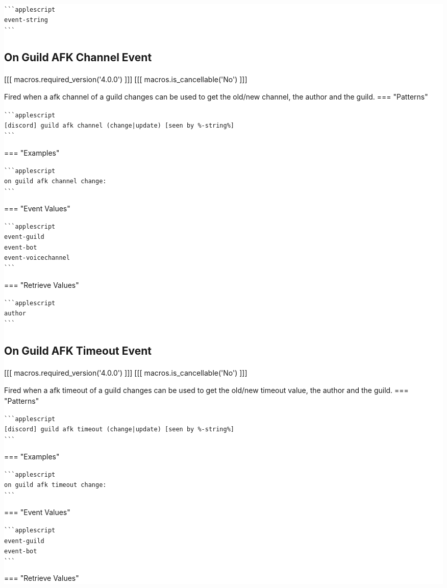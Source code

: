     ```applescript
    event-string
    ```


## On Guild AFK Channel Event

[[[ macros.required_version('4.0.0') ]]]
[[[ macros.is_cancellable('No') ]]]

Fired when a afk channel of a guild changes can be used to get the old/new channel, the author and the guild.
=== "Patterns"

    ```applescript
    [discord] guild afk channel (change|update) [seen by %-string%]
    ```
=== "Examples"

    ```applescript
    on guild afk channel change:
    ```
=== "Event Values"

    ```applescript
    event-guild
    event-bot
    event-voicechannel
    ```
=== "Retrieve Values"

    ```applescript
    author
    ```

## On Guild AFK Timeout Event

[[[ macros.required_version('4.0.0') ]]]
[[[ macros.is_cancellable('No') ]]]

Fired when a afk timeout of a guild changes can be used to get the old/new timeout value, the author and the guild.
=== "Patterns"

    ```applescript
    [discord] guild afk timeout (change|update) [seen by %-string%]
    ```
=== "Examples"

    ```applescript
    on guild afk timeout change:
    ```
=== "Event Values"

    ```applescript
    event-guild
    event-bot
    ```
=== "Retrieve Values"
